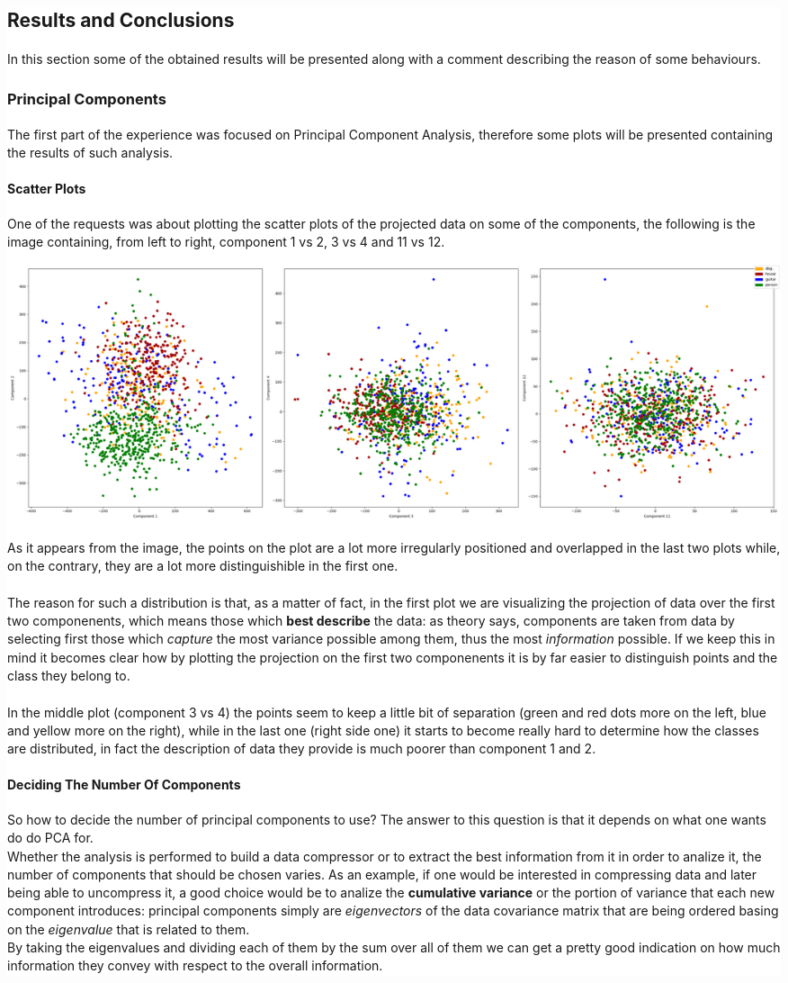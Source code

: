 ## Results and Conclusions

In this section some of the obtained results will be presented along with a comment describing the reason of some behaviours.

### Principal Components

The first part of the experience was focused on Principal Component Analysis, therefore some plots will be presented containing the results of such analysis.

#### Scatter Plots 

One of the requests was about plotting the scatter plots of the projected data on some of the components, the following is the image containing, from left to right, component 1 vs 2, 3 vs 4 and 11 vs 12.

![scatterplots.png](scatterplots.png)

As it appears from the image, the points on the plot are a lot more irregularly positioned and overlapped in the last two plots while, on the contrary, they are a lot more distinguishible in the first one.
<br><br>
The reason for such a distribution is that, as a matter of fact, in the first plot we are visualizing the projection of data over the first two componenents, which means those which **best describe** the data: as theory says, components are taken from data by selecting first those which _capture_ the most variance possible among them, thus the most _information_ possible.
If we keep this in mind it becomes clear how by plotting the projection on the first two componenents it is by far easier to distinguish points and the class they belong to.
<br><br>
In the middle plot (component 3 vs 4) the points seem to keep a little bit of separation (green and red dots more on the left, blue and yellow more on the right), while in the last one (right side one) it starts to become really hard to determine how the classes are distributed, in fact the description of data they provide is much poorer than component 1 and 2.

#### Deciding The Number Of Components

So how to decide the number of principal components to use? The answer to this question is that it depends on what one wants do do PCA for.
<br>
Whether the analysis is performed to build a data compressor or to extract the best information from it in order to analize it, the number of components that should be chosen varies. As an example, if one would be interested in compressing data and later being able to uncompress it, a good choice would be to analize the **cumulative variance** or the portion of variance that each new component introduces: principal components simply are _eigenvectors_ of the data covariance matrix that are being ordered basing on the _eigenvalue_ that is related to them. 
<br>
By taking the eigenvalues and dividing each of them by the sum over all of them we can get a pretty good indication on how much information they convey with respect to the overall information.
<br>